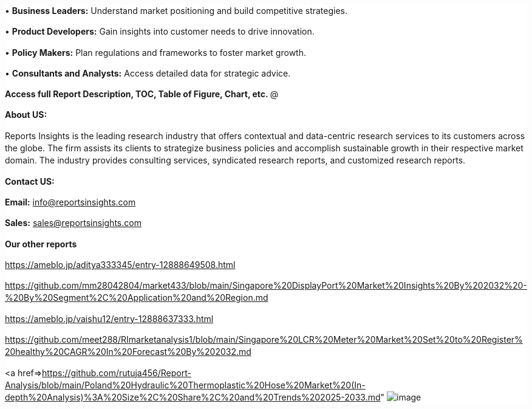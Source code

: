 • <strong>Business Leaders:</strong> Understand market positioning and build competitive strategies.

• <strong>Product Developers:</strong> Gain insights into customer needs to drive innovation.

• <strong>Policy Makers:</strong> Plan regulations and frameworks to foster market growth.

• <strong>Consultants and Analysts:</strong> Access detailed data for strategic advice.
</ul>
<strong>Access full Report Description, TOC, Table of Figure, Chart, etc. </strong>@  <a href= style=color:#0000ff;></a></font>

<strong><strong>About US</strong>:</strong>

Reports Insights is the leading research industry that offers contextual and data-centric research services to its customers across the globe. The firm assists its clients to strategize business policies and accomplish sustainable growth in their respective market domain. The industry provides consulting services, syndicated research reports, and customized research reports.

<strong>Contact US:</strong>

<p class=""""><b>Email:</b> <a href=mailto:info@reportsinsights.com>info@reportsinsights.com</a></p>
<p class=""""><b>Sales:</b> <a href=mailto:sales@reportsinsights.com>sales@reportsinsights.com</a></p>

<strong>Our other reports</strong>

<a href=https://ameblo.jp/aditya333345/entry-12888649508.html>https://ameblo.jp/aditya333345/entry-12888649508.html</a>

<a href=https://github.com/mm28042804/market433/blob/main/Singapore%20DisplayPort%20Market%20Insights%20By%202032%20-%20By%20Segment%2C%20Application%20and%20Region.md>https://github.com/mm28042804/market433/blob/main/Singapore%20DisplayPort%20Market%20Insights%20By%202032%20-%20By%20Segment%2C%20Application%20and%20Region.md</a>

<a href=https://ameblo.jp/vaishu12/entry-12888637333.html>https://ameblo.jp/vaishu12/entry-12888637333.html</a>

<a href=https://github.com/meet288/RImarketanalysis1/blob/main/Singapore%20LCR%20Meter%20Market%20Set%20to%20Register%20healthy%20CAGR%20In%20Forecast%20By%202032.md>https://github.com/meet288/RImarketanalysis1/blob/main/Singapore%20LCR%20Meter%20Market%20Set%20to%20Register%20healthy%20CAGR%20In%20Forecast%20By%202032.md</a>

<a href=>https://github.com/rutuja456/Report-Analysis/blob/main/Poland%20Hydraulic%20Thermoplastic%20Hose%20Market%20(In-depth%20Analysis)%3A%20Size%2C%20Share%2C%20and%20Trends%202025-2033.md</a>"
![image](https://github.com/user-attachments/assets/38cc22c5-50c6-4079-a053-6fcd0ebcfee5)
